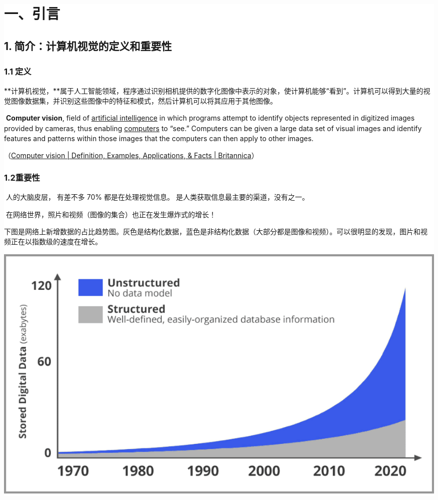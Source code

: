 # 一、引言

## 1.  简介：计算机视觉的定义和重要性

### 1.1 定义

​	**计算机视觉，**属于人工智能领域，程序通过识别相机提供的数字化图像中表示的对象，使计算机能够“看到”。计算机可以得到大量的视觉图像数据集，并识别这些图像中的特征和模式，然后计算机可以将其应用于其他图像。

​	**Computer vision**, field of [artificial intelligence](https://www.britannica.com/technology/artificial-intelligence) in which programs attempt to identify objects represented in digitized images provided by cameras, thus enabling [computers](https://www.britannica.com/technology/computer) to “see.” Computers can be given a large data set of visual images and identify features and patterns within those images that the computers can then apply to other images. 

（[Computer vision | Definition, Examples, Applications, & Facts | Britannica](https://www.britannica.com/technology/computer-vision)）



### 1.2重要性

​	人的大脑皮层， 有差不多 70% 都是在处理视觉信息。 是人类获取信息最主要的渠道，没有之一。

​	在网络世界，照片和视频（图像的集合）也正在发生爆炸式的增长！

​	下图是网络上新增数据的占比趋势图。灰色是结构化数据，蓝色是非结构化数据（大部分都是图像和视频）。可以很明显的发现，图片和视频正在以指数级的速度在增长。

![image-20240312213500217](assets/image-20240312213500217.png)
